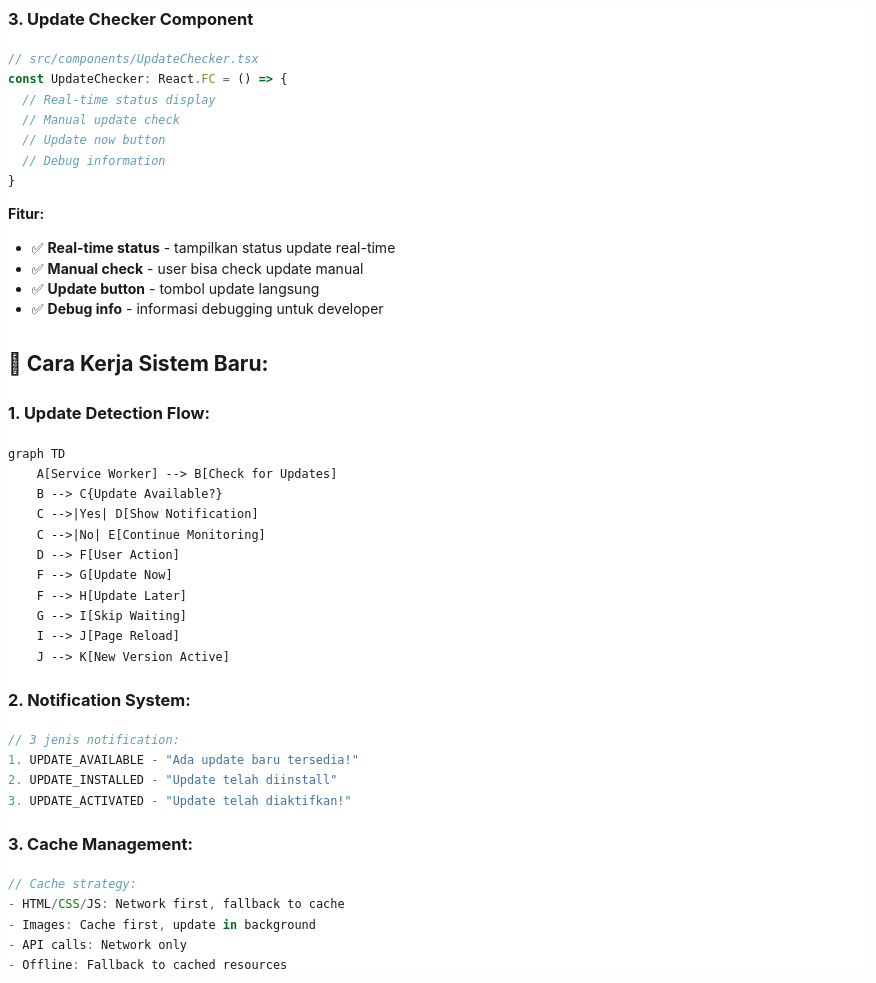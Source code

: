 ### 3. **Update Checker Component**

```typescript
// src/components/UpdateChecker.tsx
const UpdateChecker: React.FC = () => {
  // Real-time status display
  // Manual update check
  // Update now button
  // Debug information
}
```

**Fitur:**
- ✅ **Real-time status** - tampilkan status update real-time
- ✅ **Manual check** - user bisa check update manual
- ✅ **Update button** - tombol update langsung
- ✅ **Debug info** - informasi debugging untuk developer

## 🔧 **Cara Kerja Sistem Baru:**

### 1. **Update Detection Flow:**

```mermaid
graph TD
    A[Service Worker] --> B[Check for Updates]
    B --> C{Update Available?}
    C -->|Yes| D[Show Notification]
    C -->|No| E[Continue Monitoring]
    D --> F[User Action]
    F --> G[Update Now]
    F --> H[Update Later]
    G --> I[Skip Waiting]
    I --> J[Page Reload]
    J --> K[New Version Active]
```

### 2. **Notification System:**

```typescript
// 3 jenis notification:
1. UPDATE_AVAILABLE - "Ada update baru tersedia!"
2. UPDATE_INSTALLED - "Update telah diinstall"
3. UPDATE_ACTIVATED - "Update telah diaktifkan!"
```

### 3. **Cache Management:**

```typescript
// Cache strategy:
- HTML/CSS/JS: Network first, fallback to cache
- Images: Cache first, update in background
- API calls: Network only
- Offline: Fallback to cached resources
```
